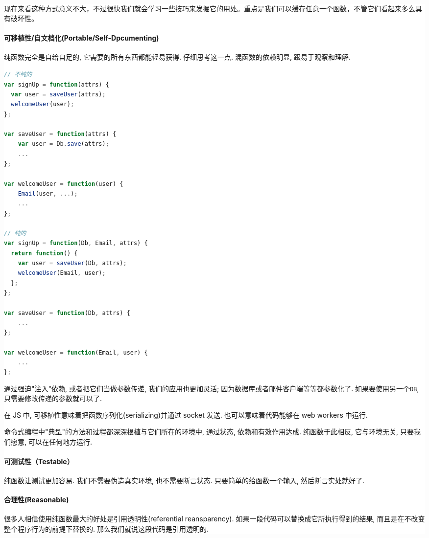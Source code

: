 现在来看这种方式意义不大，不过很快我们就会学习一些技巧来发掘它的用处。重点是我们可以缓存任意一个函数，不管它们看起来多么具有破坏性。

#### 可移植性/自文档化(Portable/Self-Dpcumenting)

纯函数完全是自给自足的, 它需要的所有东西都能轻易获得. 仔细思考这一点. 混函数的依赖明显, 跟易于观察和理解.

```js
// 不纯的
var signUp = function(attrs) {
  var user = saveUser(attrs);
  welcomeUser(user);
};

var saveUser = function(attrs) {
    var user = Db.save(attrs);
    ...
};

var welcomeUser = function(user) {
    Email(user, ...);
    ...
};

// 纯的
var signUp = function(Db, Email, attrs) {
  return function() {
    var user = saveUser(Db, attrs);
    welcomeUser(Email, user);
  };
};

var saveUser = function(Db, attrs) {
    ...
};

var welcomeUser = function(Email, user) {
    ...
};
```

通过强迫"注入"依赖, 或者把它们当做参数传递, 我们的应用也更加灵活; 因为数据库或者邮件客户端等等都参数化了. 如果要使用另一个`DB`, 只需要修改传递的参数就可以了.

在 JS 中, 可移植性意味着把函数序列化(serializing)并通过 socket 发送. 也可以意味着代码能够在 web workers 中运行.

命令式编程中"典型"的方法和过程都深深根植与它们所在的环境中, 通过状态, 依赖和有效作用达成. 纯函数于此相反, 它与环境无关, 只要我们愿意, 可以在任何地方运行.

#### 可测试性（Testable）

纯函数让测试更加容易. 我们不需要伪造真实环境, 也不需要断言状态. 只要简单的给函数一个输入, 然后断言实处就好了.

#### 合理性(Reasonable)

很多人相信使用纯函数最大的好处是引用透明性(referential reansparency). 如果一段代码可以替换成它所执行得到的结果, 而且是在不改变整个程序行为的前提下替换的. 那么我们就说这段代码是引用透明的.
